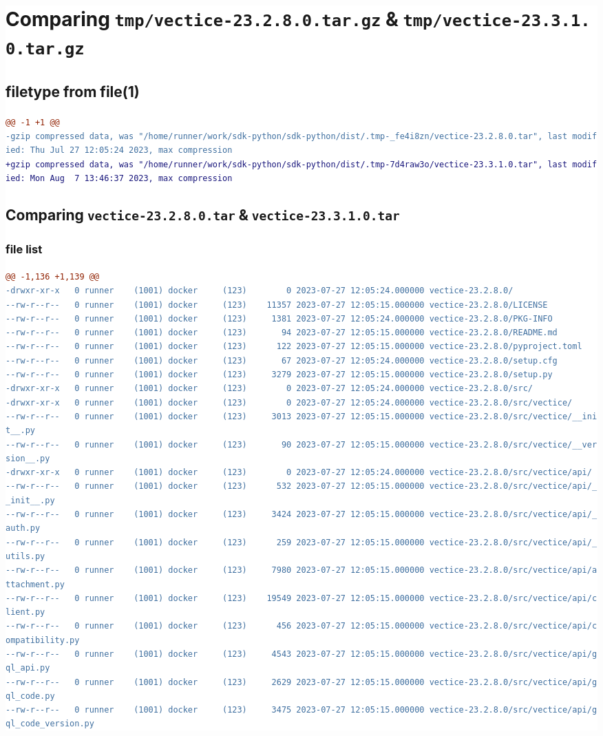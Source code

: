 # Comparing `tmp/vectice-23.2.8.0.tar.gz` & `tmp/vectice-23.3.1.0.tar.gz`

## filetype from file(1)

```diff
@@ -1 +1 @@
-gzip compressed data, was "/home/runner/work/sdk-python/sdk-python/dist/.tmp-_fe4i8zn/vectice-23.2.8.0.tar", last modified: Thu Jul 27 12:05:24 2023, max compression
+gzip compressed data, was "/home/runner/work/sdk-python/sdk-python/dist/.tmp-7d4raw3o/vectice-23.3.1.0.tar", last modified: Mon Aug  7 13:46:37 2023, max compression
```

## Comparing `vectice-23.2.8.0.tar` & `vectice-23.3.1.0.tar`

### file list

```diff
@@ -1,136 +1,139 @@
-drwxr-xr-x   0 runner    (1001) docker     (123)        0 2023-07-27 12:05:24.000000 vectice-23.2.8.0/
--rw-r--r--   0 runner    (1001) docker     (123)    11357 2023-07-27 12:05:15.000000 vectice-23.2.8.0/LICENSE
--rw-r--r--   0 runner    (1001) docker     (123)     1381 2023-07-27 12:05:24.000000 vectice-23.2.8.0/PKG-INFO
--rw-r--r--   0 runner    (1001) docker     (123)       94 2023-07-27 12:05:15.000000 vectice-23.2.8.0/README.md
--rw-r--r--   0 runner    (1001) docker     (123)      122 2023-07-27 12:05:15.000000 vectice-23.2.8.0/pyproject.toml
--rw-r--r--   0 runner    (1001) docker     (123)       67 2023-07-27 12:05:24.000000 vectice-23.2.8.0/setup.cfg
--rw-r--r--   0 runner    (1001) docker     (123)     3279 2023-07-27 12:05:15.000000 vectice-23.2.8.0/setup.py
-drwxr-xr-x   0 runner    (1001) docker     (123)        0 2023-07-27 12:05:24.000000 vectice-23.2.8.0/src/
-drwxr-xr-x   0 runner    (1001) docker     (123)        0 2023-07-27 12:05:24.000000 vectice-23.2.8.0/src/vectice/
--rw-r--r--   0 runner    (1001) docker     (123)     3013 2023-07-27 12:05:15.000000 vectice-23.2.8.0/src/vectice/__init__.py
--rw-r--r--   0 runner    (1001) docker     (123)       90 2023-07-27 12:05:15.000000 vectice-23.2.8.0/src/vectice/__version__.py
-drwxr-xr-x   0 runner    (1001) docker     (123)        0 2023-07-27 12:05:24.000000 vectice-23.2.8.0/src/vectice/api/
--rw-r--r--   0 runner    (1001) docker     (123)      532 2023-07-27 12:05:15.000000 vectice-23.2.8.0/src/vectice/api/__init__.py
--rw-r--r--   0 runner    (1001) docker     (123)     3424 2023-07-27 12:05:15.000000 vectice-23.2.8.0/src/vectice/api/_auth.py
--rw-r--r--   0 runner    (1001) docker     (123)      259 2023-07-27 12:05:15.000000 vectice-23.2.8.0/src/vectice/api/_utils.py
--rw-r--r--   0 runner    (1001) docker     (123)     7980 2023-07-27 12:05:15.000000 vectice-23.2.8.0/src/vectice/api/attachment.py
--rw-r--r--   0 runner    (1001) docker     (123)    19549 2023-07-27 12:05:15.000000 vectice-23.2.8.0/src/vectice/api/client.py
--rw-r--r--   0 runner    (1001) docker     (123)      456 2023-07-27 12:05:15.000000 vectice-23.2.8.0/src/vectice/api/compatibility.py
--rw-r--r--   0 runner    (1001) docker     (123)     4543 2023-07-27 12:05:15.000000 vectice-23.2.8.0/src/vectice/api/gql_api.py
--rw-r--r--   0 runner    (1001) docker     (123)     2629 2023-07-27 12:05:15.000000 vectice-23.2.8.0/src/vectice/api/gql_code.py
--rw-r--r--   0 runner    (1001) docker     (123)     3475 2023-07-27 12:05:15.000000 vectice-23.2.8.0/src/vectice/api/gql_code_version.py
```